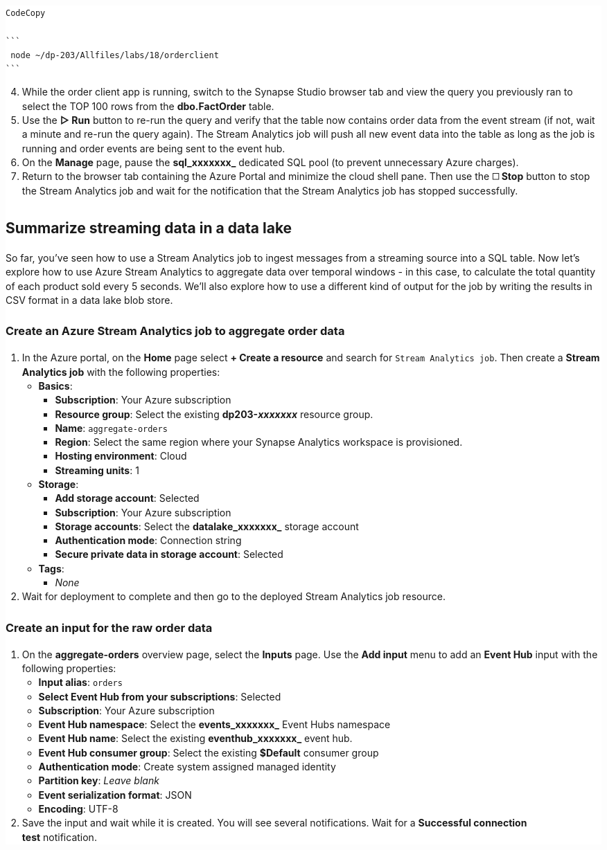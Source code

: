     CodeCopy
    
    ```
     node ~/dp-203/Allfiles/labs/18/orderclient
    ```
    
4. While the order client app is running, switch to the Synapse Studio browser tab and view the query you previously ran to select the TOP 100 rows from the **dbo.FactOrder** table.
5. Use the **▷ Run** button to re-run the query and verify that the table now contains order data from the event stream (if not, wait a minute and re-run the query again). The Stream Analytics job will push all new event data into the table as long as the job is running and order events are being sent to the event hub.
6. On the **Manage** page, pause the **sql_xxxxxxx_** dedicated SQL pool (to prevent unnecessary Azure charges).
7. Return to the browser tab containing the Azure Portal and minimize the cloud shell pane. Then use the **🗆 Stop** button to stop the Stream Analytics job and wait for the notification that the Stream Analytics job has stopped successfully.

## Summarize streaming data in a data lake

So far, you’ve seen how to use a Stream Analytics job to ingest messages from a streaming source into a SQL table. Now let’s explore how to use Azure Stream Analytics to aggregate data over temporal windows - in this case, to calculate the total quantity of each product sold every 5 seconds. We’ll also explore how to use a different kind of output for the job by writing the results in CSV format in a data lake blob store.

### Create an Azure Stream Analytics job to aggregate order data

1. In the Azure portal, on the **Home** page select **+ Create a resource** and search for `Stream Analytics job`. Then create a **Stream Analytics job** with the following properties:
    - **Basics**:
        - **Subscription**: Your Azure subscription
        - **Resource group**: Select the existing **dp203-_xxxxxxx_** resource group.
        - **Name**: `aggregate-orders`
        - **Region**: Select the same region where your Synapse Analytics workspace is provisioned.
        - **Hosting environment**: Cloud
        - **Streaming units**: 1
    - **Storage**:
        - **Add storage account**: Selected
        - **Subscription**: Your Azure subscription
        - **Storage accounts**: Select the **datalake_xxxxxxx_** storage account
        - **Authentication mode**: Connection string
        - **Secure private data in storage account**: Selected
    - **Tags**:
        - _None_
2. Wait for deployment to complete and then go to the deployed Stream Analytics job resource.

### Create an input for the raw order data

1. On the **aggregate-orders** overview page, select the **Inputs** page. Use the **Add input** menu to add an **Event Hub** input with the following properties:
    - **Input alias**: `orders`
    - **Select Event Hub from your subscriptions**: Selected
    - **Subscription**: Your Azure subscription
    - **Event Hub namespace**: Select the **events_xxxxxxx_** Event Hubs namespace
    - **Event Hub name**: Select the existing **eventhub_xxxxxxx_** event hub.
    - **Event Hub consumer group**: Select the existing **$Default** consumer group
    - **Authentication mode**: Create system assigned managed identity
    - **Partition key**: _Leave blank_
    - **Event serialization format**: JSON
    - **Encoding**: UTF-8
2. Save the input and wait while it is created. You will see several notifications. Wait for a **Successful connection test** notification.
